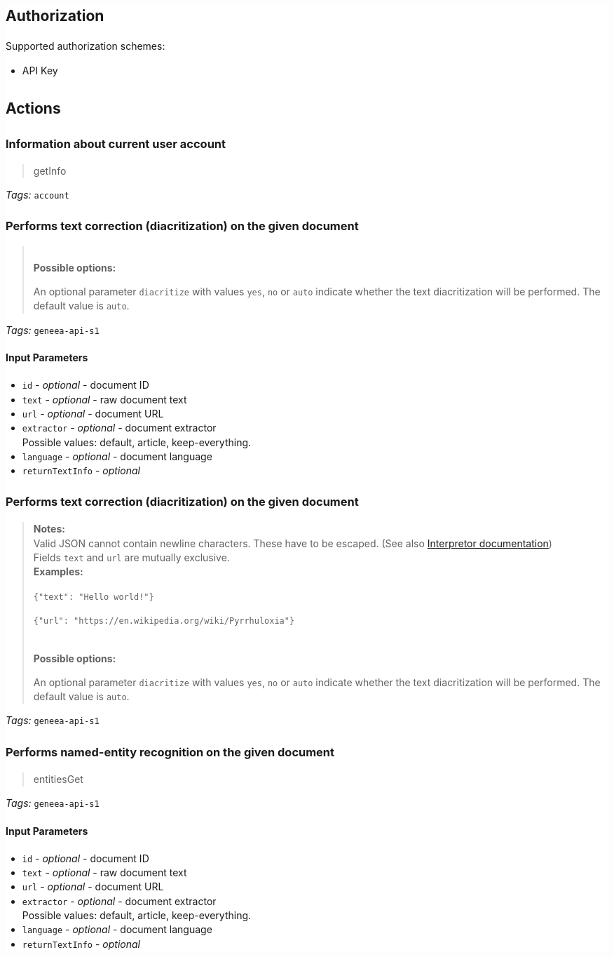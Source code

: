 ## Authorization

Supported authorization schemes:
- API Key
## Actions

### Information about current user account
> getInfo<br/>

*Tags:* `account`

### Performs text correction (diacritization) on the given document
<blockquote><br/><strong>Possible options:</strong><p class="markdown">An optional parameter <code>diacritize</code> with values <code>yes</code>, <code>no</code> or <code>auto</code> indicate whether the text diacritization will be performed. The default value is <code>auto</code>.</p></blockquote>

*Tags:* `geneea-api-s1`

#### Input Parameters
* `id` - _optional_ - document ID<br/>
* `text` - _optional_ - raw document text<br/>
* `url` - _optional_ - document URL<br/>
* `extractor` - _optional_ - document extractor<br/>
    Possible values: default, article, keep-everything.
* `language` - _optional_ - document language<br/>
* `returnTextInfo` - _optional_

### Performs text correction (diacritization) on the given document
<blockquote><strong>Notes:</strong><br/>Valid JSON cannot contain newline characters. These have to be escaped. (See also <a href="https://geneea.atlassian.net/wiki/display/IPD/The+Interpretor+API+Public+Documentation#TheInterpretorAPIPublicDocumentation-Interactiveonlinedocumentation" target="_blank">Interpretor documentation</a>)<br/>Fields <code>text</code> and <code>url</code> are mutually exclusive.<br/><strong>Examples:</strong><pre><code>{"text": "Hello world!"}</code></pre><pre><code>{"url": "https://en.wikipedia.org/wiki/Pyrrhuloxia"}</code></pre><br/><strong>Possible options:</strong><p class="markdown">An optional parameter <code>diacritize</code> with values <code>yes</code>, <code>no</code> or <code>auto</code> indicate whether the text diacritization will be performed. The default value is <code>auto</code>.</p></blockquote>

*Tags:* `geneea-api-s1`

### Performs named-entity recognition on the given document
> entitiesGet<br/>

*Tags:* `geneea-api-s1`

#### Input Parameters
* `id` - _optional_ - document ID<br/>
* `text` - _optional_ - raw document text<br/>
* `url` - _optional_ - document URL<br/>
* `extractor` - _optional_ - document extractor<br/>
    Possible values: default, article, keep-everything.
* `language` - _optional_ - document language<br/>
* `returnTextInfo` - _optional_
